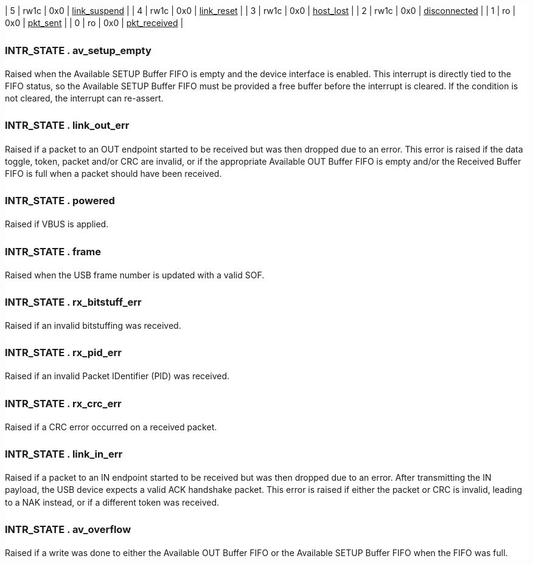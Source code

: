 |   5    |  rw1c  |   0x0   | [link_suspend](#intr_state--link_suspend)       |
|   4    |  rw1c  |   0x0   | [link_reset](#intr_state--link_reset)           |
|   3    |  rw1c  |   0x0   | [host_lost](#intr_state--host_lost)             |
|   2    |  rw1c  |   0x0   | [disconnected](#intr_state--disconnected)       |
|   1    |   ro   |   0x0   | [pkt_sent](#intr_state--pkt_sent)               |
|   0    |   ro   |   0x0   | [pkt_received](#intr_state--pkt_received)       |

### INTR_STATE . av_setup_empty
Raised when the Available SETUP Buffer FIFO is empty and the device interface is enabled.
This interrupt is directly tied to the FIFO status, so the Available SETUP Buffer FIFO must be provided a free buffer before the interrupt is cleared.
If the condition is not cleared, the interrupt can re-assert.

### INTR_STATE . link_out_err
Raised if a packet to an OUT endpoint started to be received but was then dropped due to an error.
This error is raised if the data toggle, token, packet and/or CRC are invalid, or if the appropriate Available OUT Buffer FIFO is empty and/or the Received Buffer FIFO is full when a packet should have been received.

### INTR_STATE . powered
Raised if VBUS is applied.

### INTR_STATE . frame
Raised when the USB frame number is updated with a valid SOF.

### INTR_STATE . rx_bitstuff_err
Raised if an invalid bitstuffing was received.

### INTR_STATE . rx_pid_err
Raised if an invalid Packet IDentifier (PID) was received.

### INTR_STATE . rx_crc_err
Raised if a CRC error occurred on a received packet.

### INTR_STATE . link_in_err
Raised if a packet to an IN endpoint started to be received but was
then dropped due to an error. After transmitting the IN payload,
the USB device expects a valid ACK handshake packet. This error is
raised if either the packet or CRC is invalid, leading to a NAK instead,
or if a different token was received.

### INTR_STATE . av_overflow
Raised if a write was done to either the Available OUT Buffer FIFO or the Available SETUP Buffer FIFO when the FIFO was full.
